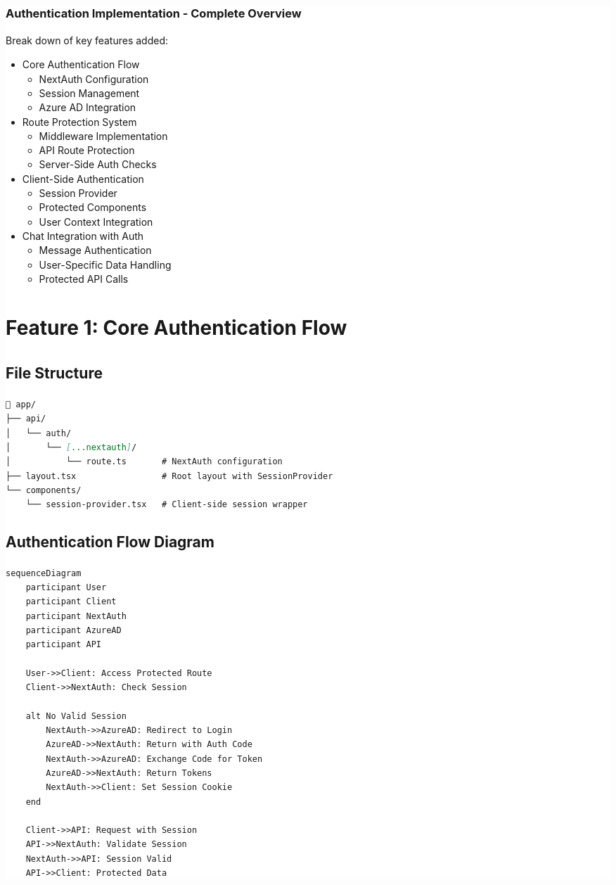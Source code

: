 ### Authentication Implementation - Complete Overview

Break down of key features added:

- Core Authentication Flow
	- NextAuth Configuration
	- Session Management
	- Azure AD Integration
- Route Protection System
	- Middleware Implementation
	- API Route Protection
	- Server-Side Auth Checks
- Client-Side Authentication
	- Session Provider
	- Protected Components
	- User Context Integration
- Chat Integration with Auth
	- Message Authentication
	- User-Specific Data Handling
	- Protected API Calls

# Feature 1: Core Authentication Flow

## File Structure
```markdown
📁 app/
├── api/
│   └── auth/
│       └── [...nextauth]/
│           └── route.ts       # NextAuth configuration
├── layout.tsx                 # Root layout with SessionProvider
└── components/
    └── session-provider.tsx   # Client-side session wrapper
```

## Authentication Flow Diagram

```mermaid
sequenceDiagram
    participant User
    participant Client
    participant NextAuth
    participant AzureAD
    participant API

    User->>Client: Access Protected Route
    Client->>NextAuth: Check Session
    
    alt No Valid Session
        NextAuth->>AzureAD: Redirect to Login
        AzureAD->>NextAuth: Return with Auth Code
        NextAuth->>AzureAD: Exchange Code for Token
        AzureAD->>NextAuth: Return Tokens
        NextAuth->>Client: Set Session Cookie
    end
    
    Client->>API: Request with Session
    API->>NextAuth: Validate Session
    NextAuth->>API: Session Valid
    API->>Client: Protected Data
```
